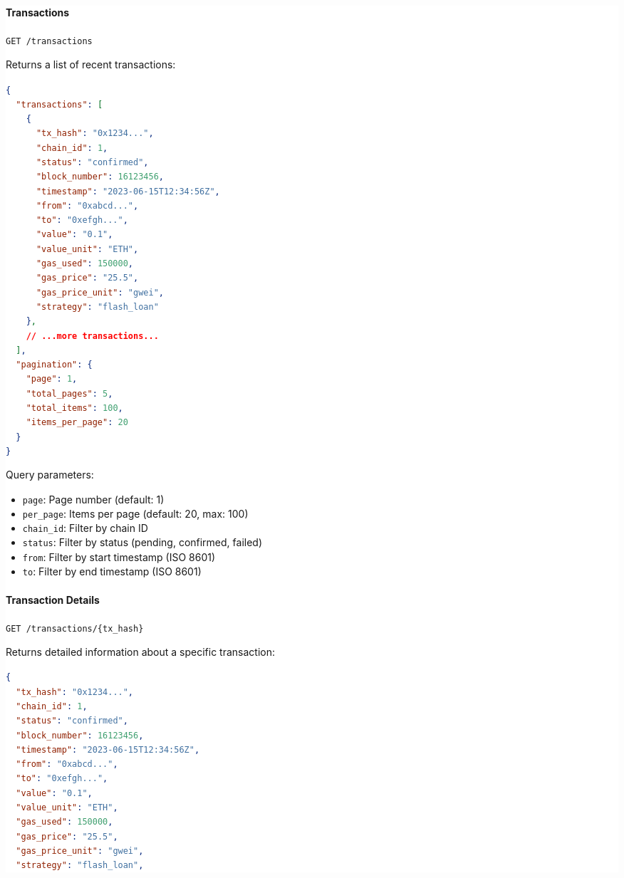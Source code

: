 #### Transactions

```
GET /transactions
```

Returns a list of recent transactions:

```json
{
  "transactions": [
    {
      "tx_hash": "0x1234...",
      "chain_id": 1,
      "status": "confirmed",
      "block_number": 16123456,
      "timestamp": "2023-06-15T12:34:56Z",
      "from": "0xabcd...",
      "to": "0xefgh...",
      "value": "0.1",
      "value_unit": "ETH",
      "gas_used": 150000,
      "gas_price": "25.5",
      "gas_price_unit": "gwei",
      "strategy": "flash_loan"
    },
    // ...more transactions...
  ],
  "pagination": {
    "page": 1,
    "total_pages": 5,
    "total_items": 100,
    "items_per_page": 20
  }
}
```

Query parameters:
- `page`: Page number (default: 1)
- `per_page`: Items per page (default: 20, max: 100)
- `chain_id`: Filter by chain ID
- `status`: Filter by status (pending, confirmed, failed)
- `from`: Filter by start timestamp (ISO 8601)
- `to`: Filter by end timestamp (ISO 8601)

#### Transaction Details

```
GET /transactions/{tx_hash}
```

Returns detailed information about a specific transaction:

```json
{
  "tx_hash": "0x1234...",
  "chain_id": 1,
  "status": "confirmed",
  "block_number": 16123456,
  "timestamp": "2023-06-15T12:34:56Z",
  "from": "0xabcd...",
  "to": "0xefgh...",
  "value": "0.1",
  "value_unit": "ETH",
  "gas_used": 150000,
  "gas_price": "25.5",
  "gas_price_unit": "gwei",
  "strategy": "flash_loan",
```